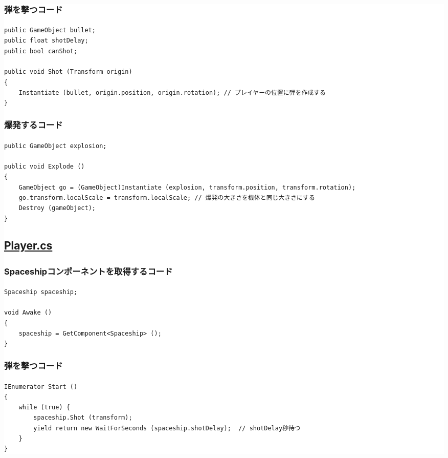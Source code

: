 
### 弾を撃つコード

```
public GameObject bullet;
public float shotDelay;
public bool canShot;

public void Shot (Transform origin)
{
	Instantiate (bullet, origin.position, origin.rotation);	// プレイヤーの位置に弾を作成する
}
```


### 爆発するコード

```
public GameObject explosion;

public void Explode ()
{
	GameObject go = (GameObject)Instantiate (explosion, transform.position, transform.rotation);
	go.transform.localScale = transform.localScale;	// 爆発の大きさを機体と同じ大きさにする
	Destroy (gameObject);
}
```


## [Player.cs](id:player)

### Spaceshipコンポーネントを取得するコード

```
Spaceship spaceship;

void Awake ()
{
	spaceship = GetComponent<Spaceship> ();
}
```

### 弾を撃つコード

```
IEnumerator Start ()
{
	while (true) {
		spaceship.Shot (transform);
		yield return new WaitForSeconds (spaceship.shotDelay);	// shotDelay秒待つ
	}
}
```
